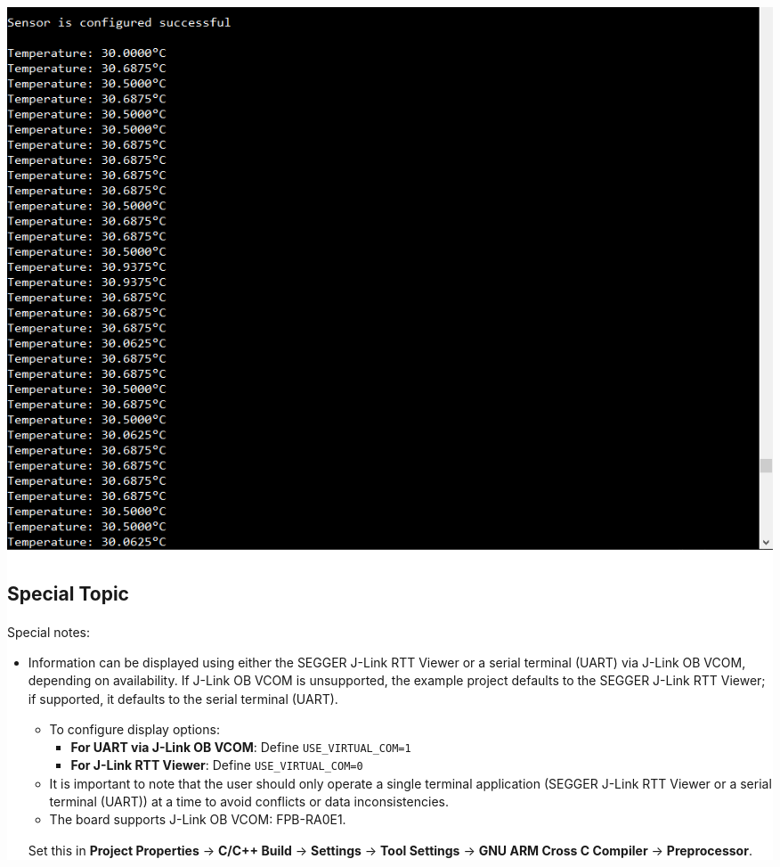 ![operation_log](images/sau_spi_master_serial_log.png "Operation log")

## Special Topic ##

Special notes:
* Information can be displayed using either the SEGGER J-Link RTT Viewer or a serial terminal (UART) via J-Link OB VCOM, depending on availability. If J-Link OB VCOM is unsupported, the example project defaults to the SEGGER J-Link RTT Viewer; if supported, it defaults to the serial terminal (UART).
  * To configure display options:
    * **For UART via J-Link OB VCOM**: Define `USE_VIRTUAL_COM=1`
    * **For J-Link RTT Viewer**: Define `USE_VIRTUAL_COM=0`
  * It is important to note that the user should only operate a single terminal application (SEGGER J-Link RTT Viewer or a serial terminal (UART)) at a time to avoid conflicts or data inconsistencies. 
  * The board supports J-Link OB VCOM: FPB-RA0E1.
    
  Set this in **Project Properties** -> **C/C++ Build** -> **Settings** -> **Tool Settings** -> **GNU ARM Cross C Compiler** -> **Preprocessor**.